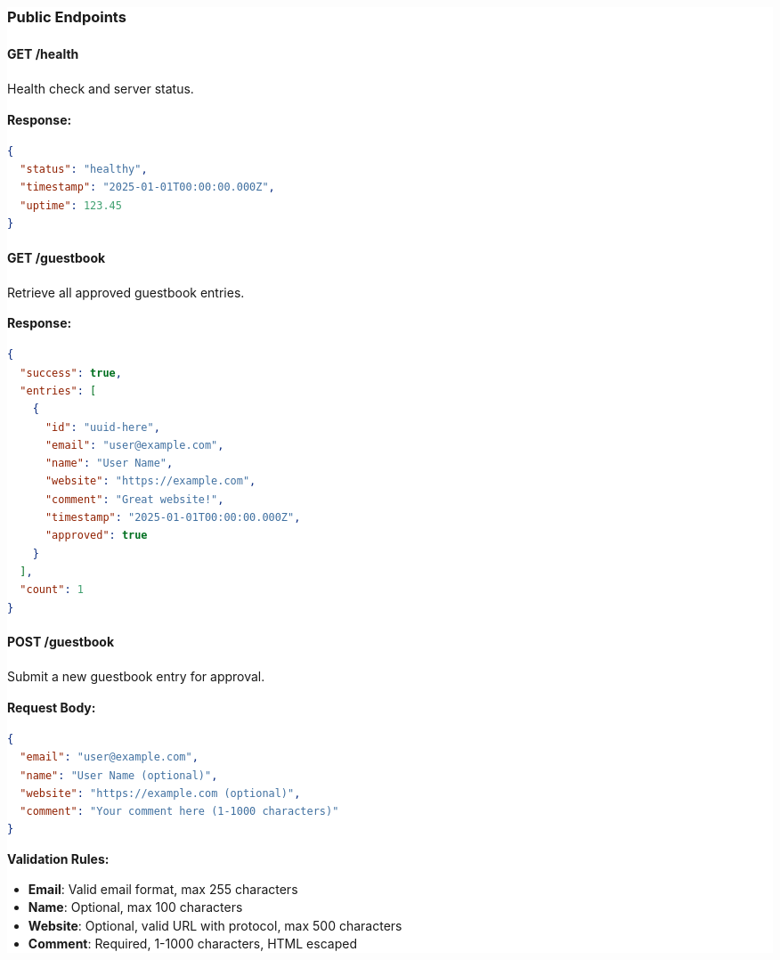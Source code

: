 ### Public Endpoints

#### GET /health
Health check and server status.

**Response:**
```json
{
  "status": "healthy",
  "timestamp": "2025-01-01T00:00:00.000Z",
  "uptime": 123.45
}
```

#### GET /guestbook
Retrieve all approved guestbook entries.

**Response:**
```json
{
  "success": true,
  "entries": [
    {
      "id": "uuid-here",
      "email": "user@example.com", 
      "name": "User Name",
      "website": "https://example.com",
      "comment": "Great website!",
      "timestamp": "2025-01-01T00:00:00.000Z",
      "approved": true
    }
  ],
  "count": 1
}
```

#### POST /guestbook
Submit a new guestbook entry for approval.

**Request Body:**
```json
{
  "email": "user@example.com",
  "name": "User Name (optional)",
  "website": "https://example.com (optional)", 
  "comment": "Your comment here (1-1000 characters)"
}
```

**Validation Rules:**
- **Email**: Valid email format, max 255 characters
- **Name**: Optional, max 100 characters
- **Website**: Optional, valid URL with protocol, max 500 characters  
- **Comment**: Required, 1-1000 characters, HTML escaped
